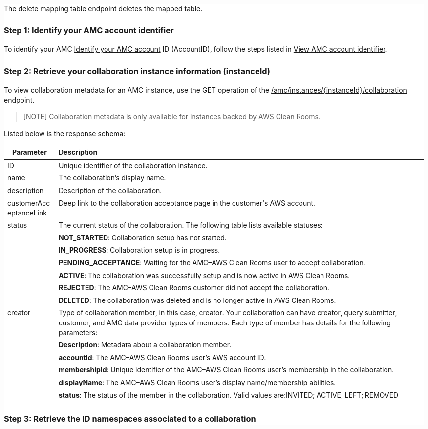 The [delete mapping table](amc-administration#tag/Instances) endpoint deletes the mapped table.

### Step 1: [Identify your AMC account](guides/amazon-marketing-cloud/admin/account-management) identifier

To identify your AMC [Identify your AMC account](guides/amazon-marketing-cloud/admin/account-management) ID (AccountID), follow the steps listed in [View AMC account identifier](guides/amazon-marketing-cloud/admin/account-management).

### Step 2: Retrieve your collaboration instance information (instanceId)

To view collaboration metadata for an AMC instance, use the GET operation of the [/amc/instances/{instanceId}/collaboration](amc-administration#tag/Instances/operation/listCollaborationIdNamespaces) endpoint.

> [NOTE] Collaboration metadata is only available for instances backed by AWS Clean Rooms.

Listed below is the response schema:

| Parameter              | Description                                                                                                                                                                                                                   |
| ---------------------- | :---------------------------------------------------------------------------------------------------------------------------------------------------------------------------------------------------------------------------- |
| ID                     | Unique identifier of the collaboration instance\.                                                                                                                                                                             |
| name                   | The collaboration’s display name.                                                                                                                                                                                            |
| description            | Description of the collaboration\.                                                                                                                                                                                            |
| customerAcceptanceLink | Deep link to the collaboration acceptance page in the customer's AWS account\.                                                                                                                                                |
| status                 | The current status of the collaboration\. The following table lists available statuses:                                                                                                                                       |
|                        | **NOT\_STARTED**: Collaboration setup has not started\.                                                                                                                                                                 |
|                        | **IN\_PROGRESS**: Collaboration setup is in progress\.                                                                                                                                                                  |
|                        | **PENDING\_ACCEPTANCE**: Waiting for the AMC–AWS Clean Rooms user to accept collaboration\.                                                                                                                            |
|                        | **ACTIVE**: The collaboration was successfully setup and is now active in AWS Clean Rooms\.                                                                                                                             |
|                        | **REJECTED**: The AMC–AWS Clean Rooms customer did not accept the collaboration\.                                                                                                                                      |
|                        | **DELETED**: The collaboration was deleted and is no longer active in  AWS Clean Rooms\.                                                                                                                                |
| creator                | Type of collaboration member, in this case, creator\. Your collaboration can have creator, query submitter, customer, and AMC data provider types of members\. Each type of member has details for the following parameters: |
|                        | **Description**: Metadata about a collaboration member\.                                                                                                                                                                |
|                        | **accountId**: The AMC–AWS Clean Rooms user’s AWS account ID\.                                                                                                                                                        |
|                        | **membershipId**: Unique identifier of the AMC–AWS Clean Rooms user’s membership in the collaboration\.                                                                                                               |
|                        | **displayName**: The AMC–AWS Clean Rooms user’s display name/membership abilities\.                                                                                                                                   |
|                        | **status**: The status of the member in the collaboration\. Valid values are:INVITED; ACTIVE; LEFT; REMOVED                                                                                                             |

### Step 3: Retrieve the ID namespaces associated to a collaboration
